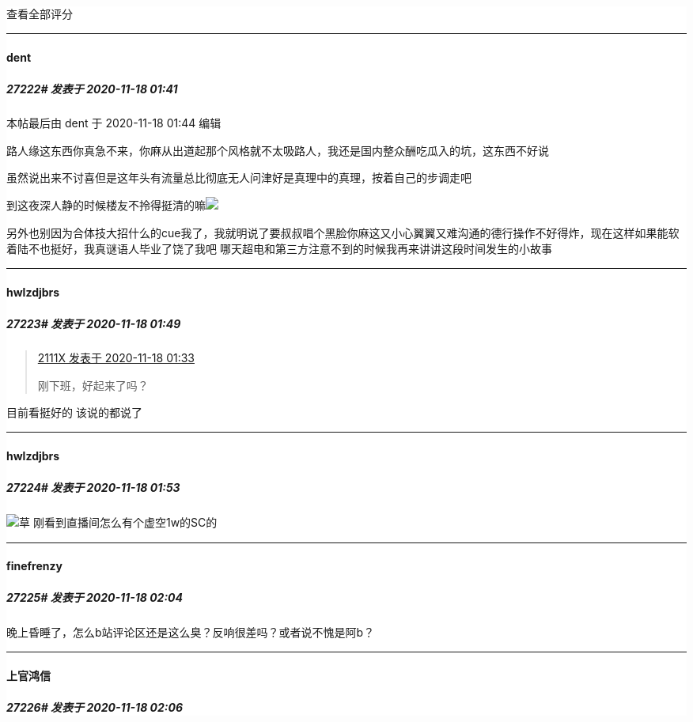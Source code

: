 
查看全部评分


-----

####  dent  
##### 27222#       发表于 2020-11-18 01:41


 本帖最后由 dent 于 2020-11-18 01:44 编辑 

路人缘这东西你真急不来，你麻从出道起那个风格就不太吸路人，我还是国内整众酬吃瓜入的坑，这东西不好说

虽然说出来不讨喜但是这年头有流量总比彻底无人问津好是真理中的真理，按着自己的步调走吧

到这夜深人静的时候楼友不拎得挺清的嘛<img src="https://static.saraba1st.com/image/smiley/face2017/067.png" referrerpolicy="no-referrer">


另外也别因为合体技大招什么的cue我了，我就明说了要叔叔唱个黑脸你麻这又小心翼翼又难沟通的德行操作不好得炸，现在这样如果能软着陆不也挺好，我真谜语人毕业了饶了我吧
哪天超电和第三方注意不到的时候我再来讲讲这段时间发生的小故事


-----

####  hwlzdjbrs  
##### 27223#       发表于 2020-11-18 01:49


<blockquote><a href="httphttps://bbs.saraba1st.com/2b/forum.php?mod=redirect&amp;goto=findpost&amp;pid=49429968&amp;ptid=1945537" target="_blank">2111X 发表于 2020-11-18 01:33</a>

刚下班，好起来了吗？</blockquote>
目前看挺好的 该说的都说了 


-----

####  hwlzdjbrs  
##### 27224#       发表于 2020-11-18 01:53


<img src="https://static.saraba1st.com/image/smiley/face2017/067.png" referrerpolicy="no-referrer">草 刚看到直播间怎么有个虚空1w的SC的


-----

####  finefrenzy  
##### 27225#       发表于 2020-11-18 02:04


晚上昏睡了，怎么b站评论区还是这么臭？反响很差吗？或者说不愧是阿b？


-----

####  上官鸿信  
##### 27226#       发表于 2020-11-18 02:06

